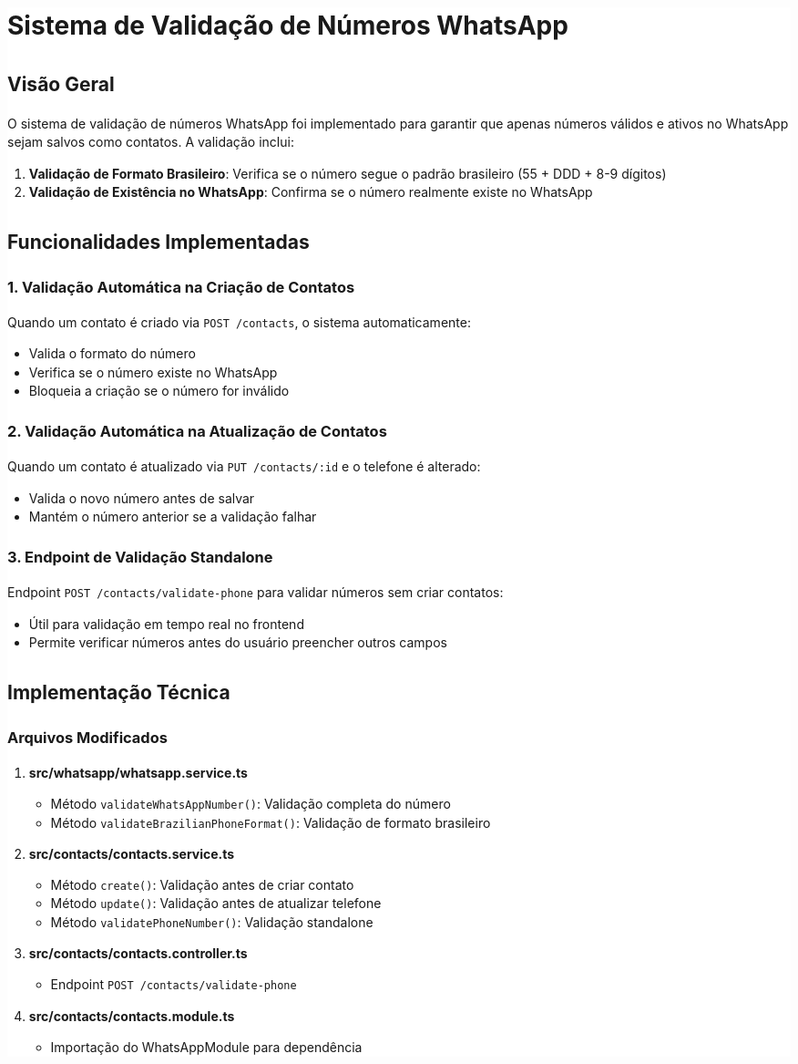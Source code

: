 # Sistema de Validação de Números WhatsApp

## Visão Geral

O sistema de validação de números WhatsApp foi implementado para garantir que apenas números válidos e ativos no WhatsApp sejam salvos como contatos. A validação inclui:

1. **Validação de Formato Brasileiro**: Verifica se o número segue o padrão brasileiro (55 + DDD + 8-9 dígitos)
2. **Validação de Existência no WhatsApp**: Confirma se o número realmente existe no WhatsApp

## Funcionalidades Implementadas

### 1. Validação Automática na Criação de Contatos

Quando um contato é criado via `POST /contacts`, o sistema automaticamente:
- Valida o formato do número
- Verifica se o número existe no WhatsApp
- Bloqueia a criação se o número for inválido

### 2. Validação Automática na Atualização de Contatos

Quando um contato é atualizado via `PUT /contacts/:id` e o telefone é alterado:
- Valida o novo número antes de salvar
- Mantém o número anterior se a validação falhar

### 3. Endpoint de Validação Standalone

Endpoint `POST /contacts/validate-phone` para validar números sem criar contatos:
- Útil para validação em tempo real no frontend
- Permite verificar números antes do usuário preencher outros campos

## Implementação Técnica

### Arquivos Modificados

1. **src/whatsapp/whatsapp.service.ts**
   - Método `validateWhatsAppNumber()`: Validação completa do número
   - Método `validateBrazilianPhoneFormat()`: Validação de formato brasileiro

2. **src/contacts/contacts.service.ts**
   - Método `create()`: Validação antes de criar contato
   - Método `update()`: Validação antes de atualizar telefone
   - Método `validatePhoneNumber()`: Validação standalone

3. **src/contacts/contacts.controller.ts**
   - Endpoint `POST /contacts/validate-phone`

4. **src/contacts/contacts.module.ts**
   - Importação do WhatsAppModule para dependência
